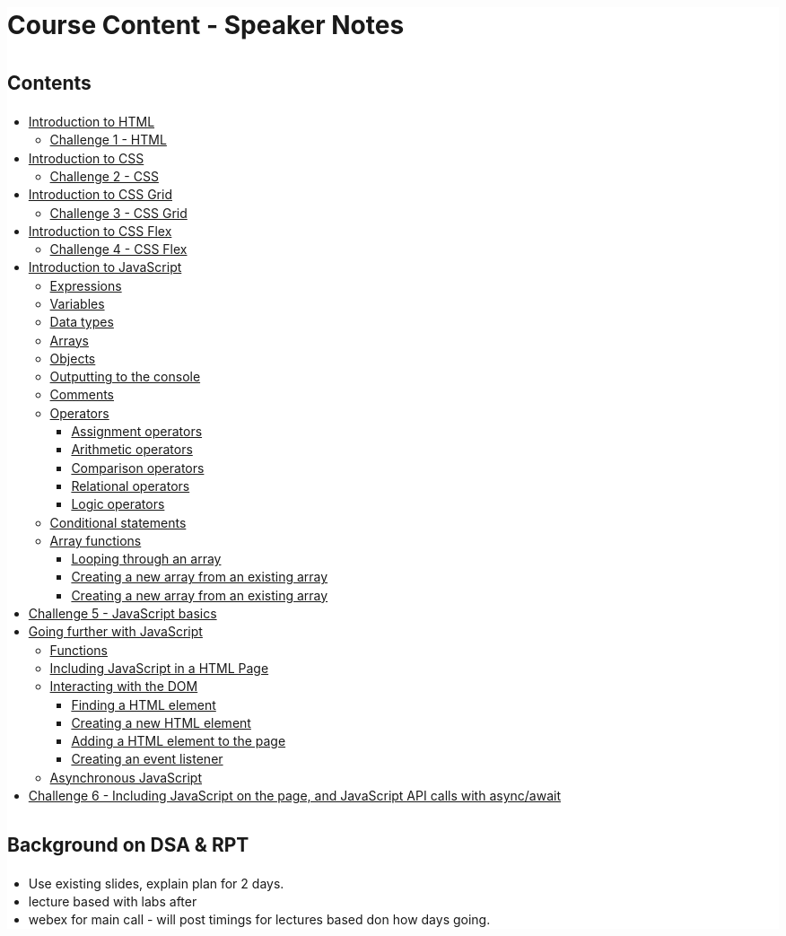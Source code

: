 # Course Content - Speaker Notes

## Contents
- [Introduction to HTML](#introduction-to-html)
  - [Challenge 1 - HTML](#challenge-1---html)
- [Introduction to CSS](#introduction-to-css)
  - [Challenge 2 - CSS](#challenge-2---css)
- [Introduction to CSS Grid](#introduction-to-css-grid)
  - [Challenge 3 - CSS Grid](#challenge-3---css-grid)
- [Introduction to CSS Flex](#introduction-to-css-flex)
  - [Challenge 4 - CSS Flex](#challenge-4---css-flex)
- [Introduction to JavaScript](#introduction-to-javascript)
  - [Expressions](#expressions)
  - [Variables](#variables)
  - [Data types](#data-types)
  - [Arrays](#arrays)
  - [Objects](#objects)
  - [Outputting to the console](#outputting-to-the-console)
  - [Comments](#comments)
  - [Operators](#operators)
    - [Assignment operators](#assignment-operators)
    - [Arithmetic operators](#arithmetic-operators)
    - [Comparison operators](#comparison-operators)
    - [Relational operators](#relational-operators)
    - [Logic operators](#logic-operators)
  - [Conditional statements](#conditional-statements)
  - [Array functions](#array-functions)
    - [Looping through an array](#looping-through-an-array)
    - [Creating a new array from an existing array](#creating-a-new-array-from-an-existing-array)
    - [Creating a new array from an existing array](#filtering-the-values-of-an-array)
- [Challenge 5 - JavaScript basics](#challenge-5---javascript-basics)
- [Going further with JavaScript](#going-further-with-javascript)
  - [Functions](#functions)
  - [Including JavaScript in a HTML Page](#including-javascript-in-a-html-page)
  - [Interacting with the DOM](#interacting-with-the-dom)
    - [Finding a HTML element](#finding-a-html-element)
    - [Creating a new HTML element](#creating-a-new-html-element)
    - [Adding a HTML element to the page](#adding-a-html-element-to-the-page)
    - [Creating an event listener](#creating-an-event-listener)
  - [Asynchronous JavaScript](#asynchronous-javascript)
- [Challenge 6 - Including JavaScript on the page, and JavaScript API calls with async/await](#challenge-6---including-javascript-on-the-page-and-javascript-api-calls-with-asyncawait)

## Background on DSA & RPT

- Use existing slides, explain plan for 2 days.
- lecture based with labs after
- webex for main call - will post timings for lectures based don how days going.
